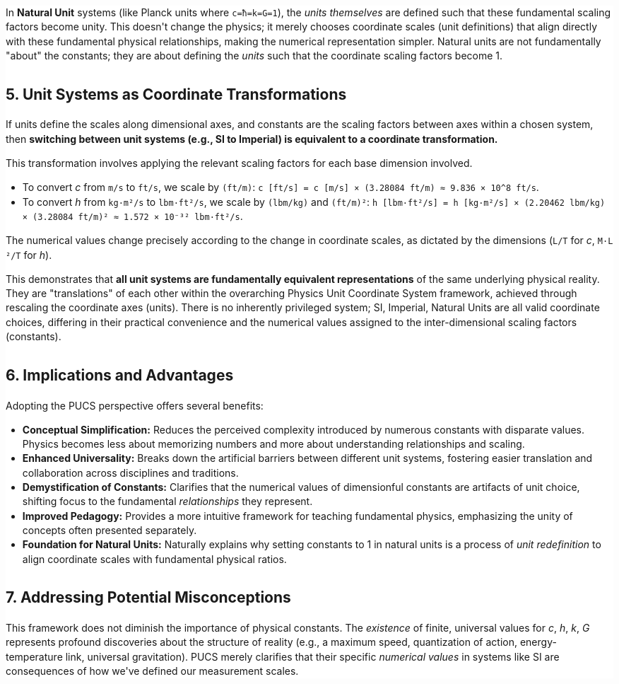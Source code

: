 In **Natural Unit** systems (like Planck units where `c=ħ=k=G=1`), the *units themselves* are defined such that these fundamental scaling factors become unity. This doesn't change the physics; it merely chooses coordinate scales (unit definitions) that align directly with these fundamental physical relationships, making the numerical representation simpler. Natural units are not fundamentally "about" the constants; they are about defining the *units* such that the coordinate scaling factors become 1.

## 5. Unit Systems as Coordinate Transformations

If units define the scales along dimensional axes, and constants are the scaling factors between axes within a chosen system, then **switching between unit systems (e.g., SI to Imperial) is equivalent to a coordinate transformation.**

This transformation involves applying the relevant scaling factors for each base dimension involved.
*   To convert *c* from `m/s` to `ft/s`, we scale by `(ft/m)`:
    `c [ft/s] = c [m/s] × (3.28084 ft/m) ≈ 9.836 × 10^8 ft/s`.
*   To convert *h* from `kg·m²/s` to `lbm·ft²/s`, we scale by `(lbm/kg)` and `(ft/m)²`:
    `h [lbm·ft²/s] = h [kg·m²/s] × (2.20462 lbm/kg) × (3.28084 ft/m)² ≈ 1.572 × 10⁻³² lbm·ft²/s`.

The numerical values change precisely according to the change in coordinate scales, as dictated by the dimensions (`L/T` for *c*, `M·L²/T` for *h*).

This demonstrates that **all unit systems are fundamentally equivalent representations** of the same underlying physical reality. They are "translations" of each other within the overarching Physics Unit Coordinate System framework, achieved through rescaling the coordinate axes (units). There is no inherently privileged system; SI, Imperial, Natural Units are all valid coordinate choices, differing in their practical convenience and the numerical values assigned to the inter-dimensional scaling factors (constants).

## 6. Implications and Advantages

Adopting the PUCS perspective offers several benefits:

*   **Conceptual Simplification:** Reduces the perceived complexity introduced by numerous constants with disparate values. Physics becomes less about memorizing numbers and more about understanding relationships and scaling.
*   **Enhanced Universality:** Breaks down the artificial barriers between different unit systems, fostering easier translation and collaboration across disciplines and traditions.
*   **Demystification of Constants:** Clarifies that the numerical values of dimensionful constants are artifacts of unit choice, shifting focus to the fundamental *relationships* they represent.
*   **Improved Pedagogy:** Provides a more intuitive framework for teaching fundamental physics, emphasizing the unity of concepts often presented separately.
*   **Foundation for Natural Units:** Naturally explains why setting constants to 1 in natural units is a process of *unit redefinition* to align coordinate scales with fundamental physical ratios.

## 7. Addressing Potential Misconceptions

This framework does not diminish the importance of physical constants. The *existence* of finite, universal values for *c*, *h*, *k*, *G* represents profound discoveries about the structure of reality (e.g., a maximum speed, quantization of action, energy-temperature link, universal gravitation). PUCS merely clarifies that their specific *numerical values* in systems like SI are consequences of how we've defined our measurement scales.
